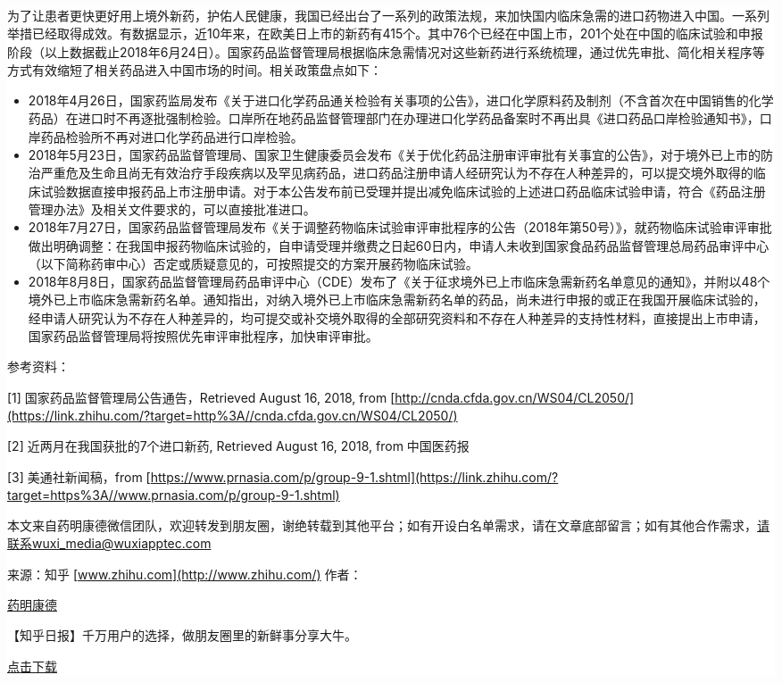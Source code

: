为了让患者更快更好用上境外新药，护佑人民健康，我国已经出台了一系列的政策法规，来加快国内临床急需的进口药物进入中国。一系列举措已经取得成效。有数据显示，近10年来，在欧美日上市的新药有415个。其中76个已经在中国上市，201个处在中国的临床试验和申报阶段（以上数据截止2018年6月24日）。国家药品监督管理局根据临床急需情况对这些新药进行系统梳理，通过优先审批、简化相关程序等方式有效缩短了相关药品进入中国市场的时间。相关政策盘点如下：

- 2018年4月26日，国家药监局发布《关于进口化学药品通关检验有关事项的公告》，进口化学原料药及制剂（不含首次在中国销售的化学药品）在进口时不再逐批强制检验。口岸所在地药品监督管理部门在办理进口化学药品备案时不再出具《进口药品口岸检验通知书》，口岸药品检验所不再对进口化学药品进行口岸检验。
- 2018年5月23日，国家药品监督管理局、国家卫生健康委员会发布《关于优化药品注册审评审批有关事宜的公告》，对于境外已上市的防治严重危及生命且尚无有效治疗手段疾病以及罕见病药品，进口药品注册申请人经研究认为不存在人种差异的，可以提交境外取得的临床试验数据直接申报药品上市注册申请。对于本公告发布前已受理并提出减免临床试验的上述进口药品临床试验申请，符合《药品注册管理办法》及相关文件要求的，可以直接批准进口。
- 2018年7月27日，国家药品监督管理局发布《关于调整药物临床试验审评审批程序的公告（2018年第50号）》，就药物临床试验审评审批做出明确调整：在我国申报药物临床试验的，自申请受理并缴费之日起60日内，申请人未收到国家食品药品监督管理总局药品审评中心（以下简称药审中心）否定或质疑意见的，可按照提交的方案开展药物临床试验。
- 2018年8月8日，国家药品监督管理局药品审评中心（CDE）发布了《关于征求境外已上市临床急需新药名单意见的通知》，并附以48个境外已上市临床急需新药名单。通知指出，对纳入境外已上市临床急需新药名单的药品，尚未进行申报的或正在我国开展临床试验的，经申请人研究认为不存在人种差异的，均可提交或补交境外取得的全部研究资料和不存在人种差异的支持性材料，直接提出上市申请，国家药品监督管理局将按照优先审评审批程序，加快审评审批。

参考资料：

[1] 国家药品监督管理局公告通告，Retrieved August 16, 2018, from [http://cnda.cfda.gov.cn/WS04/CL2050/](https://link.zhihu.com/?target=http%3A//cnda.cfda.gov.cn/WS04/CL2050/)

[2] 近两月在我国获批的7个进口新药, Retrieved August 16, 2018, from 中国医药报

[3] 美通社新闻稿，from [https://www.prnasia.com/p/group-9-1.shtml](https://link.zhihu.com/?target=https%3A//www.prnasia.com/p/group-9-1.shtml)

本文来自药明康德微信团队，欢迎转发到朋友圈，谢绝转载到其他平台；如有开设白名单需求，请在文章底部留言；如有其他合作需求，请联系wuxi_media@wuxiapptec.com

来源：知乎 [www.zhihu.com](http://www.zhihu.com/)
作者：

[药明康德](http://www.zhihu.com/people/yao-ming-kang-de?utm_campaign=rss&utm_medium=rss&utm_source=rss&utm_content=author)

【知乎日报】千万用户的选择，做朋友圈里的新鲜事分享大牛。

[点击下载](http://daily.zhihu.com/?utm_source=rssyanwenzi&utm_campaign=tuijian&utm_medium=rssnormal)



